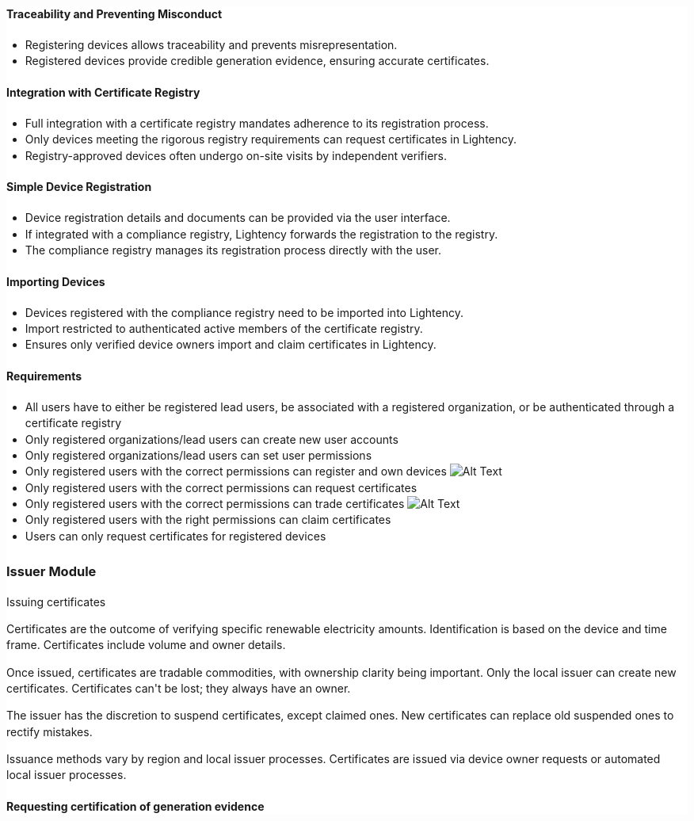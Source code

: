 #### Traceability and Preventing Misconduct

- Registering devices allows traceability and prevents misrepresentation.
- Registered devices provide credible generation evidence, ensuring accurate certificates.

#### Integration with Certificate Registry

- Full integration with a certificate registry mandates adherence to its registration process.
- Only devices meeting the rigorous registry requirements can request certificates in Lightency.
- Registry-approved devices often undergo on-site visits by independent verifiers.

#### Simple Device Registration

- Device registration details and documents can be provided via the user interface.
- If integrated with a compliance registry, Lightency forwards the registration to the registry.
- The compliance registry manages its registration process directly with the user.

#### Importing Devices

- Devices registered with the compliance registry need to be imported into Lightency.
- Import restricted to authenticated active members of the certificate registry.
- Ensures only verified device owners import and claim certificates in Lightency.

#### Requirements

- All users have to either be registered lead users, be associated with a registered organization, or be authenticated through a certificate registry
- Only registered organizations/lead users can create new user accounts
- Only registered organizations/lead users can set user permissions
- Only registered users with the correct permissions can register and own devices
  ![Alt Text](https://res.cloudinary.com/dtrbcyuox/image/upload/v1693968001/n1_mlqvqi.png)
- Only registered users with the correct permissions can request certificates
- Only registered users with the correct permissions can trade certificates
  ![Alt Text](https://res.cloudinary.com/dtrbcyuox/image/upload/v1693966846/f6_hplynn.png)
- Only registered users with the right permissions can claim certificates
- Users can only request certificates for registered devices

### Issuer Module

Issuing certificates

Certificates are the outcome of verifying specific renewable electricity amounts. Identification is based on the device and time frame. Certificates include volume and owner details.

Once issued, certificates are tradable commodities, with ownership clarity being important. Only the local issuer can create new certificates. Certificates can't be lost; they always have an owner.

The issuer has the discretion to suspend certificates, except claimed ones. New certificates can replace old suspended ones to rectify mistakes.

Issuance methods vary by region and local issuer processes. Certificates are issued via device owner requests or automated local issuer processes.

#### Requesting certification of generation evidence
